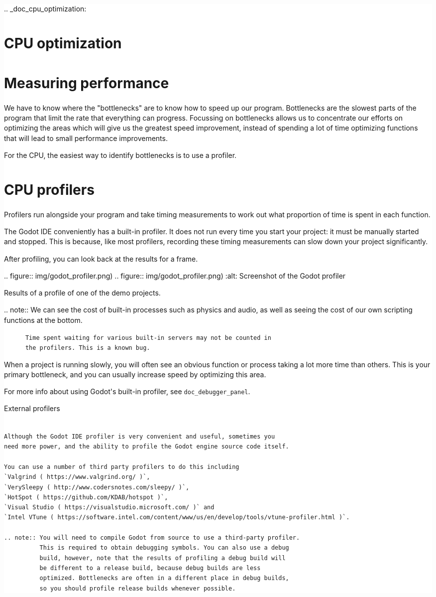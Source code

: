 .. _doc_cpu_optimization:

CPU optimization
================

Measuring performance
=====================

We have to know where the "bottlenecks" are to know how to speed up our program.
Bottlenecks are the slowest parts of the program that limit the rate that
everything can progress. Focussing on bottlenecks allows us to concentrate our
efforts on optimizing the areas which will give us the greatest speed
improvement, instead of spending a lot of time optimizing functions that will
lead to small performance improvements.

For the CPU, the easiest way to identify bottlenecks is to use a profiler.

CPU profilers
=============

Profilers run alongside your program and take timing measurements to work out
what proportion of time is spent in each function.

The Godot IDE conveniently has a built-in profiler. It does not run every time
you start your project: it must be manually started and stopped. This is
because, like most profilers, recording these timing measurements can
slow down your project significantly.

After profiling, you can look back at the results for a frame.

.. figure:: img/godot_profiler.png)
.. figure:: img/godot_profiler.png)
   :alt: Screenshot of the Godot profiler

   Results of a profile of one of the demo projects.

.. note:: We can see the cost of built-in processes such as physics and audio,
          as well as seeing the cost of our own scripting functions at the
          bottom.

          Time spent waiting for various built-in servers may not be counted in
          the profilers. This is a known bug.

When a project is running slowly, you will often see an obvious function or
process taking a lot more time than others. This is your primary bottleneck, and
you can usually increase speed by optimizing this area.

For more info about using Godot's built-in profiler, see
`doc_debugger_panel`.

External profilers
~~~~~~~~~~~~~~~~~~

Although the Godot IDE profiler is very convenient and useful, sometimes you
need more power, and the ability to profile the Godot engine source code itself.

You can use a number of third party profilers to do this including
`Valgrind ( https://www.valgrind.org/ )`,
`VerySleepy ( http://www.codersnotes.com/sleepy/ )`,
`HotSpot ( https://github.com/KDAB/hotspot )`,
`Visual Studio ( https://visualstudio.microsoft.com/ )` and
`Intel VTune ( https://software.intel.com/content/www/us/en/develop/tools/vtune-profiler.html )`.

.. note:: You will need to compile Godot from source to use a third-party profiler.
          This is required to obtain debugging symbols. You can also use a debug
          build, however, note that the results of profiling a debug build will
          be different to a release build, because debug builds are less
          optimized. Bottlenecks are often in a different place in debug builds,
          so you should profile release builds whenever possible.

~~~~~~~~~~~~~~~~~~